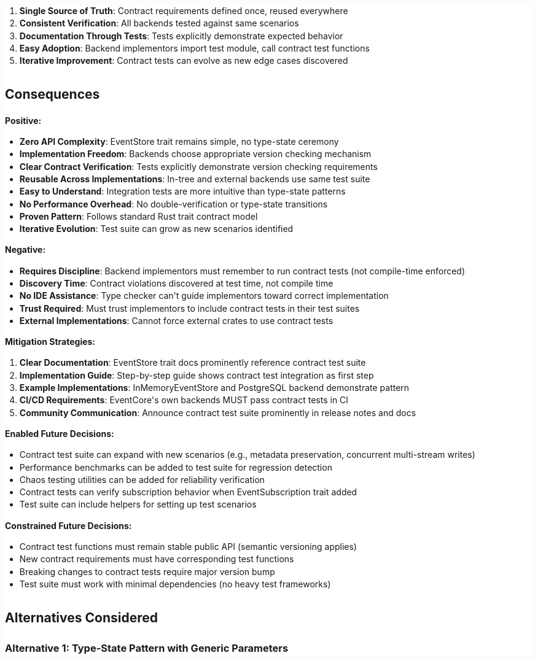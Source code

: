 1. **Single Source of Truth**: Contract requirements defined once, reused everywhere
2. **Consistent Verification**: All backends tested against same scenarios
3. **Documentation Through Tests**: Tests explicitly demonstrate expected behavior
4. **Easy Adoption**: Backend implementors import test module, call contract test functions
5. **Iterative Improvement**: Contract tests can evolve as new edge cases discovered

## Consequences

**Positive:**

- **Zero API Complexity**: EventStore trait remains simple, no type-state ceremony
- **Implementation Freedom**: Backends choose appropriate version checking mechanism
- **Clear Contract Verification**: Tests explicitly demonstrate version checking requirements
- **Reusable Across Implementations**: In-tree and external backends use same test suite
- **Easy to Understand**: Integration tests are more intuitive than type-state patterns
- **No Performance Overhead**: No double-verification or type-state transitions
- **Proven Pattern**: Follows standard Rust trait contract model
- **Iterative Evolution**: Test suite can grow as new scenarios identified

**Negative:**

- **Requires Discipline**: Backend implementors must remember to run contract tests (not compile-time enforced)
- **Discovery Time**: Contract violations discovered at test time, not compile time
- **No IDE Assistance**: Type checker can't guide implementors toward correct implementation
- **Trust Required**: Must trust implementors to include contract tests in their test suites
- **External Implementations**: Cannot force external crates to use contract tests

**Mitigation Strategies:**

1. **Clear Documentation**: EventStore trait docs prominently reference contract test suite
2. **Implementation Guide**: Step-by-step guide shows contract test integration as first step
3. **Example Implementations**: InMemoryEventStore and PostgreSQL backend demonstrate pattern
4. **CI/CD Requirements**: EventCore's own backends MUST pass contract tests in CI
5. **Community Communication**: Announce contract test suite prominently in release notes and docs

**Enabled Future Decisions:**

- Contract test suite can expand with new scenarios (e.g., metadata preservation, concurrent multi-stream writes)
- Performance benchmarks can be added to test suite for regression detection
- Chaos testing utilities can be added for reliability verification
- Contract tests can verify subscription behavior when EventSubscription trait added
- Test suite can include helpers for setting up test scenarios

**Constrained Future Decisions:**

- Contract test functions must remain stable public API (semantic versioning applies)
- New contract requirements must have corresponding test functions
- Breaking changes to contract tests require major version bump
- Test suite must work with minimal dependencies (no heavy test frameworks)

## Alternatives Considered

### Alternative 1: Type-State Pattern with Generic Parameters
